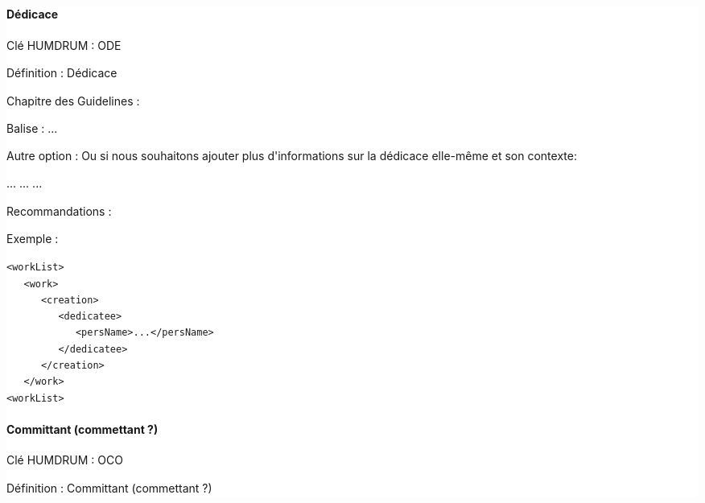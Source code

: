 
#### Dédicace

Clé HUMDRUM : ODE

Définition : Dédicace

Chapitre des Guidelines : 

Balise : <workList>
   <work>
      <creation>
         <dedicatee>
            <persName>...</persName>
         </dedicatee>
      </creation>
   </work>
<workList>  

Autre option : Ou si nous souhaitons ajouter plus d'informations sur la dédicace elle-même et son contexte:

<workList>
   <work>
      <creation>
         <dedication>
            <quote>...</quote>
            <eventList>...</eventList>
            <dedicatee>
               <persName>...</persName>
            </dedicatee>
         </dedication>
      </creation>
   </work>
<workList>   

Recommandations : 

Exemple :
```
<workList>
   <work>
      <creation>
         <dedicatee>
            <persName>...</persName>
         </dedicatee>
      </creation>
   </work>
<workList>  
```


#### Committant (commettant ?)

Clé HUMDRUM : OCO

Définition : Committant (commettant ?)
